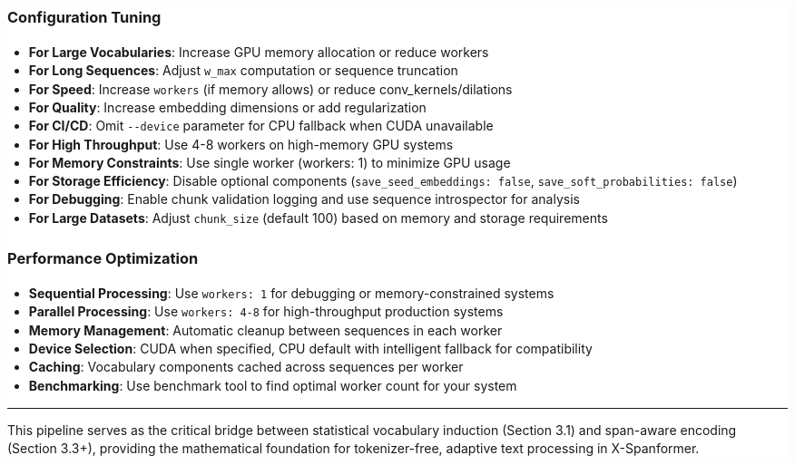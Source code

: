 ### Configuration Tuning

- **For Large Vocabularies**: Increase GPU memory allocation or reduce workers
- **For Long Sequences**: Adjust `w_max` computation or sequence truncation
- **For Speed**: Increase `workers` (if memory allows) or reduce conv_kernels/dilations
- **For Quality**: Increase embedding dimensions or add regularization
- **For CI/CD**: Omit `--device` parameter for CPU fallback when CUDA unavailable
- **For High Throughput**: Use 4-8 workers on high-memory GPU systems
- **For Memory Constraints**: Use single worker (workers: 1) to minimize GPU usage
- **For Storage Efficiency**: Disable optional components (`save_seed_embeddings: false`, `save_soft_probabilities: false`)
- **For Debugging**: Enable chunk validation logging and use sequence introspector for analysis
- **For Large Datasets**: Adjust `chunk_size` (default 100) based on memory and storage requirements

### Performance Optimization

- **Sequential Processing**: Use `workers: 1` for debugging or memory-constrained systems
- **Parallel Processing**: Use `workers: 4-8` for high-throughput production systems
- **Memory Management**: Automatic cleanup between sequences in each worker
- **Device Selection**: CUDA when specified, CPU default with intelligent fallback for compatibility
- **Caching**: Vocabulary components cached across sequences per worker
- **Benchmarking**: Use benchmark tool to find optimal worker count for your system

---

This pipeline serves as the critical bridge between statistical vocabulary induction (Section 3.1) and span-aware encoding (Section 3.3+), providing the mathematical foundation for tokenizer-free, adaptive text processing in X-Spanformer.